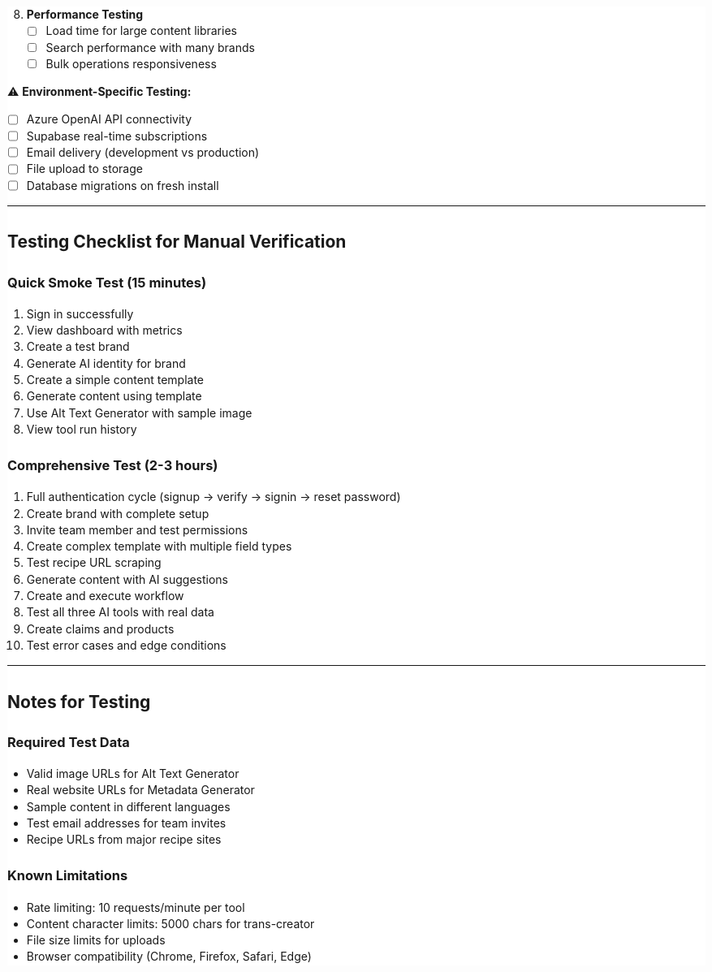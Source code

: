 8. **Performance Testing**
   - [ ] Load time for large content libraries
   - [ ] Search performance with many brands
   - [ ] Bulk operations responsiveness

⚠️ **Environment-Specific Testing:**
- [ ] Azure OpenAI API connectivity
- [ ] Supabase real-time subscriptions
- [ ] Email delivery (development vs production)
- [ ] File upload to storage
- [ ] Database migrations on fresh install

---

## Testing Checklist for Manual Verification

### Quick Smoke Test (15 minutes)
1. Sign in successfully
2. View dashboard with metrics
3. Create a test brand
4. Generate AI identity for brand
5. Create a simple content template
6. Generate content using template
7. Use Alt Text Generator with sample image
8. View tool run history

### Comprehensive Test (2-3 hours)
1. Full authentication cycle (signup → verify → signin → reset password)
2. Create brand with complete setup
3. Invite team member and test permissions
4. Create complex template with multiple field types
5. Test recipe URL scraping
6. Generate content with AI suggestions
7. Create and execute workflow
8. Test all three AI tools with real data
9. Create claims and products
10. Test error cases and edge conditions

---

## Notes for Testing

### Required Test Data
- Valid image URLs for Alt Text Generator
- Real website URLs for Metadata Generator
- Sample content in different languages
- Test email addresses for team invites
- Recipe URLs from major recipe sites

### Known Limitations
- Rate limiting: 10 requests/minute per tool
- Content character limits: 5000 chars for trans-creator
- File size limits for uploads
- Browser compatibility (Chrome, Firefox, Safari, Edge)
